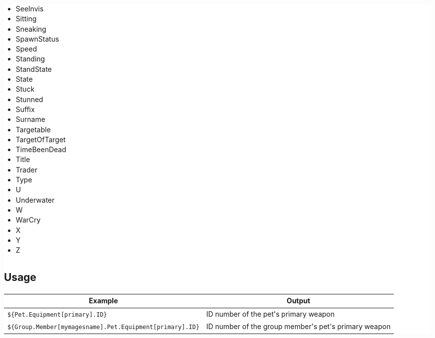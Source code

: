 * SeeInvis
* Sitting
* Sneaking
* SpawnStatus
* Speed
* Standing
* StandState
* State
* Stuck
* Stunned
* Suffix
* Surname
* Targetable
* TargetOfTarget
* TimeBeenDead
* Title
* Trader
* Type
* U
* Underwater
* W
* WarCry
* X
* Y
* Z

## Usage

| **Example**                                              | **Output**                                           |
| -------------------------------------------------------- | ---------------------------------------------------- |
| `${Pet.Equipment[primary].ID}`                           | ID number of the pet's primary weapon                |
| `${Group.Member[mymagesname].Pet.Equipment[primary].ID}` | ID number of the group member's pet's primary weapon |
